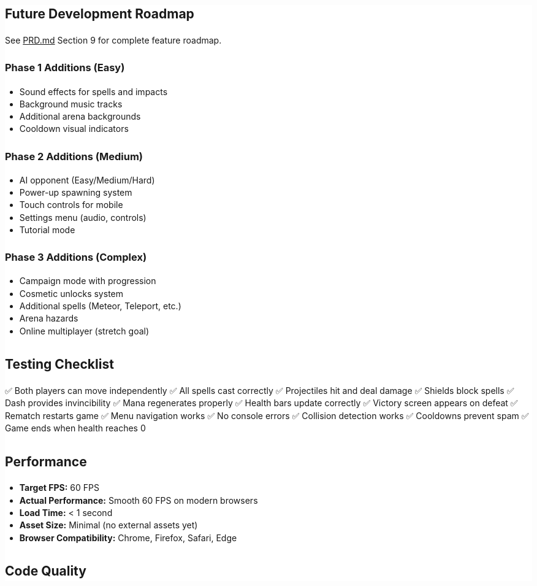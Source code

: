 ## Future Development Roadmap

See [PRD.md](PRD.md) Section 9 for complete feature roadmap.

### Phase 1 Additions (Easy)
- Sound effects for spells and impacts
- Background music tracks
- Additional arena backgrounds
- Cooldown visual indicators

### Phase 2 Additions (Medium)
- AI opponent (Easy/Medium/Hard)
- Power-up spawning system
- Touch controls for mobile
- Settings menu (audio, controls)
- Tutorial mode

### Phase 3 Additions (Complex)
- Campaign mode with progression
- Cosmetic unlocks system
- Additional spells (Meteor, Teleport, etc.)
- Arena hazards
- Online multiplayer (stretch goal)

## Testing Checklist

✅ Both players can move independently
✅ All spells cast correctly
✅ Projectiles hit and deal damage
✅ Shields block spells
✅ Dash provides invincibility
✅ Mana regenerates properly
✅ Health bars update correctly
✅ Victory screen appears on defeat
✅ Rematch restarts game
✅ Menu navigation works
✅ No console errors
✅ Collision detection works
✅ Cooldowns prevent spam
✅ Game ends when health reaches 0

## Performance

- **Target FPS:** 60 FPS
- **Actual Performance:** Smooth 60 FPS on modern browsers
- **Load Time:** < 1 second
- **Asset Size:** Minimal (no external assets yet)
- **Browser Compatibility:** Chrome, Firefox, Safari, Edge

## Code Quality
